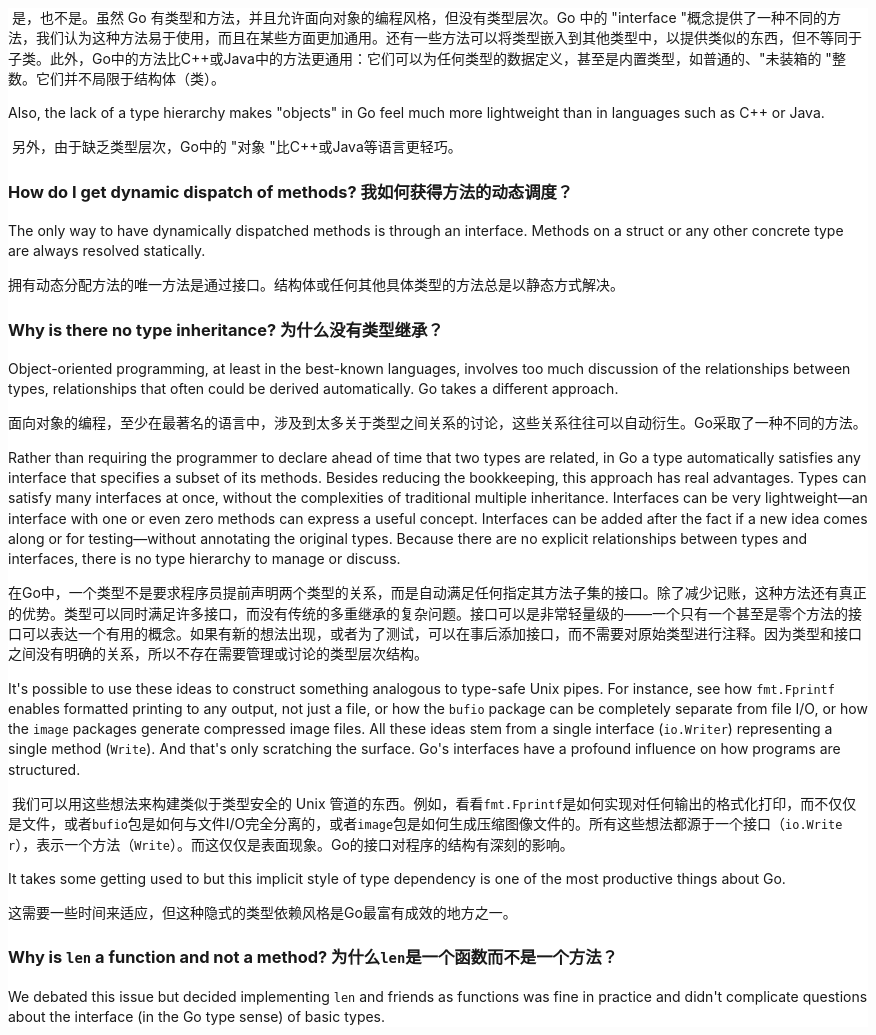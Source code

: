 ​	是，也不是。虽然 Go 有类型和方法，并且允许面向对象的编程风格，但没有类型层次。Go 中的 "interface "概念提供了一种不同的方法，我们认为这种方法易于使用，而且在某些方面更加通用。还有一些方法可以将类型嵌入到其他类型中，以提供类似的东西，但不等同于子类。此外，Go中的方法比C++或Java中的方法更通用：它们可以为任何类型的数据定义，甚至是内置类型，如普通的、"未装箱的 "整数。它们并不局限于结构体（类）。

Also, the lack of a type hierarchy makes "objects" in Go feel much more lightweight than in languages such as C++ or Java.

​	另外，由于缺乏类型层次，Go中的 "对象 "比C++或Java等语言更轻巧。

### How do I get dynamic dispatch of methods? 我如何获得方法的动态调度？

The only way to have dynamically dispatched methods is through an interface. Methods on a struct or any other concrete type are always resolved statically.

​	拥有动态分配方法的唯一方法是通过接口。结构体或任何其他具体类型的方法总是以静态方式解决。

### Why is there no type inheritance? 为什么没有类型继承？

Object-oriented programming, at least in the best-known languages, involves too much discussion of the relationships between types, relationships that often could be derived automatically. Go takes a different approach.

​	面向对象的编程，至少在最著名的语言中，涉及到太多关于类型之间关系的讨论，这些关系往往可以自动衍生。Go采取了一种不同的方法。

Rather than requiring the programmer to declare ahead of time that two types are related, in Go a type automatically satisfies any interface that specifies a subset of its methods. Besides reducing the bookkeeping, this approach has real advantages. Types can satisfy many interfaces at once, without the complexities of traditional multiple inheritance. Interfaces can be very lightweight—an interface with one or even zero methods can express a useful concept. Interfaces can be added after the fact if a new idea comes along or for testing—without annotating the original types. Because there are no explicit relationships between types and interfaces, there is no type hierarchy to manage or discuss.

​	在Go中，一个类型不是要求程序员提前声明两个类型的关系，而是自动满足任何指定其方法子集的接口。除了减少记账，这种方法还有真正的优势。类型可以同时满足许多接口，而没有传统的多重继承的复杂问题。接口可以是非常轻量级的——一个只有一个甚至是零个方法的接口可以表达一个有用的概念。如果有新的想法出现，或者为了测试，可以在事后添加接口，而不需要对原始类型进行注释。因为类型和接口之间没有明确的关系，所以不存在需要管理或讨论的类型层次结构。

It's possible to use these ideas to construct something analogous to type-safe Unix pipes. For instance, see how `fmt.Fprintf` enables formatted printing to any output, not just a file, or how the `bufio` package can be completely separate from file I/O, or how the `image` packages generate compressed image files. All these ideas stem from a single interface (`io.Writer`) representing a single method (`Write`). And that's only scratching the surface. Go's interfaces have a profound influence on how programs are structured.

​	我们可以用这些想法来构建类似于类型安全的 Unix 管道的东西。例如，看看`fmt.Fprintf`是如何实现对任何输出的格式化打印，而不仅仅是文件，或者`bufio`包是如何与文件I/O完全分离的，或者`image`包是如何生成压缩图像文件的。所有这些想法都源于一个接口（`io.Writer`），表示一个方法（`Write`）。而这仅仅是表面现象。Go的接口对程序的结构有深刻的影响。

It takes some getting used to but this implicit style of type dependency is one of the most productive things about Go.

​	这需要一些时间来适应，但这种隐式的类型依赖风格是Go最富有成效的地方之一。

### Why is `len` a function and not a method? 为什么`len`是一个函数而不是一个方法？

We debated this issue but decided implementing `len` and friends as functions was fine in practice and didn't complicate questions about the interface (in the Go type sense) of basic types.
